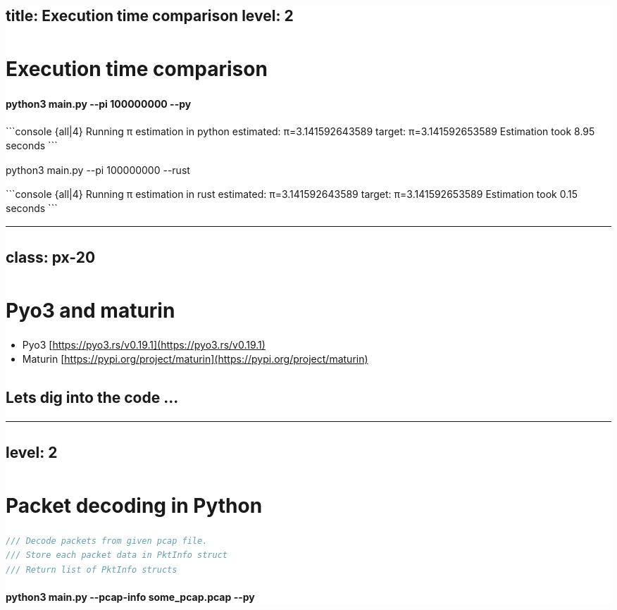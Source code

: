 title: Execution time comparison
level: 2
---
# Execution time comparison

#### python3 main.py --pi 100000000 --py

<v-click>
```console {all|4}
Running π estimation in python
estimated: π=3.141592643589
target:    π=3.141592653589
Estimation took 8.95 seconds
```
</v-click>

<p v-click> python3 main.py --pi 100000000 --rust </p>
<v-click>
```console {all|4}
Running π estimation in rust
estimated: π=3.141592643589
target:    π=3.141592653589
Estimation took 0.15 seconds
```
</v-click>

---
class: px-20
---

# Pyo3 and maturin

* Pyo3 [https://pyo3.rs/v0.19.1](https://pyo3.rs/v0.19.1)
* Maturin [https://pypi.org/project/maturin](https://pypi.org/project/maturin)

## Lets dig into the code ...

---
level: 2
---

# Packet decoding in Python

```rs
/// Decode packets from given pcap file.
/// Store each packet data in PktInfo struct
/// Return list of PktInfo structs
```

#### python3 main.py --pcap-info some_pcap.pcap --py
